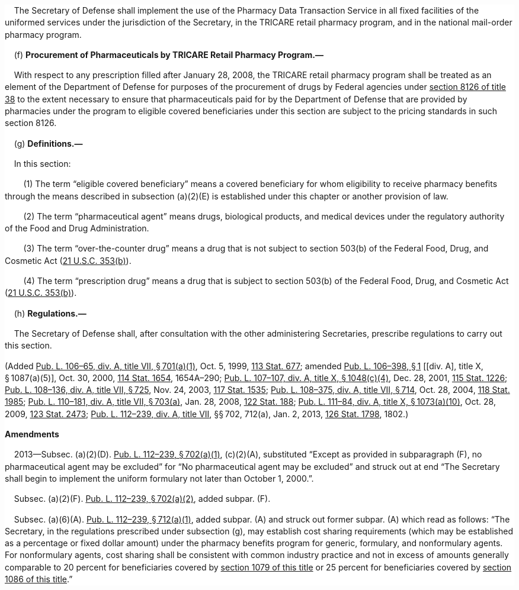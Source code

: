     The Secretary of Defense shall implement the use of the Pharmacy Data Transaction Service in all fixed facilities of the uniformed services under the jurisdiction of the Secretary, in the TRICARE retail pharmacy program, and in the national mail-order pharmacy program.

    (f) __Procurement of Pharmaceuticals by TRICARE Retail Pharmacy Program.—__ 

    With respect to any prescription filled after January 28, 2008, the TRICARE retail pharmacy program shall be treated as an element of the Department of Defense for purposes of the procurement of drugs by Federal agencies under [section 8126 of title 38][/us/usc/t38/s8126] to the extent necessary to ensure that pharmaceuticals paid for by the Department of Defense that are provided by pharmacies under the program to eligible covered beneficiaries under this section are subject to the pricing standards in such section 8126.

    (g) __Definitions.—__ 

    In this section:

        (1) The term “eligible covered beneficiary” means a covered beneficiary for whom eligibility to receive pharmacy benefits through the means described in subsection (a)(2)(E) is established under this chapter or another provision of law.

        (2) The term “pharmaceutical agent” means drugs, biological products, and medical devices under the regulatory authority of the Food and Drug Administration.

        (3) The term “over-the-counter drug” means a drug that is not subject to section 503(b) of the Federal Food, Drug, and Cosmetic Act ([21 U.S.C. 353(b)][/us/usc/t21/s353/b]).

        (4) The term “prescription drug” means a drug that is subject to section 503(b) of the Federal Food, Drug, and Cosmetic Act ([21 U.S.C. 353(b)][/us/usc/t21/s353/b]).

    (h) __Regulations.—__ 

    The Secretary of Defense shall, after consultation with the other administering Secretaries, prescribe regulations to carry out this section.

(Added [Pub. L. 106–65, div. A, title VII, § 701(a)(1)][/us/pl/106/65/s701/a/1], Oct. 5, 1999, [113 Stat. 677][/us/stat/113/677]; amended [Pub. L. 106–398, § 1][/us/pl/106/398/s1] \[\[div. A\], title X, § 1087(a)(5)\], Oct. 30, 2000, [114 Stat. 1654][/us/stat/114/1654], 1654A–290; [Pub. L. 107–107, div. A, title X, § 1048(c)(4)][/us/pl/107/107/s1048/c/4], Dec. 28, 2001, [115 Stat. 1226][/us/stat/115/1226]; [Pub. L. 108–136, div. A, title VII, § 725][/us/pl/108/136/s725], Nov. 24, 2003, [117 Stat. 1535][/us/stat/117/1535]; [Pub. L. 108–375, div. A, title VII, § 714][/us/pl/108/375/s714], Oct. 28, 2004, [118 Stat. 1985][/us/stat/118/1985]; [Pub. L. 110–181, div. A, title VII, § 703(a)][/us/pl/110/181/s703/a], Jan. 28, 2008, [122 Stat. 188][/us/stat/122/188]; [Pub. L. 111–84, div. A, title X, § 1073(a)(10)][/us/pl/111/84/s1073/a/10], Oct. 28, 2009, [123 Stat. 2473][/us/stat/123/2473]; [Pub. L. 112–239, div. A, title VII][/us/pl/112/239], §§ 702, 712(a), Jan. 2, 2013, [126 Stat. 1798][/us/stat/126/1798], 1802.)

 __Amendments__ 

    2013—Subsec. (a)(2)(D). [Pub. L. 112–239, § 702(a)(1)][/us/pl/112/239/s702/a/1], (c)(2)(A), substituted “Except as provided in subparagraph (F), no pharmaceutical agent may be excluded” for “No pharmaceutical agent may be excluded” and struck out at end “The Secretary shall begin to implement the uniform formulary not later than October 1, 2000.”.

    Subsec. (a)(2)(F). [Pub. L. 112–239, § 702(a)(2)][/us/pl/112/239/s702/a/2], added subpar. (F).

    Subsec. (a)(6)(A). [Pub. L. 112–239, § 712(a)(1)][/us/pl/112/239/s712/a/1], added subpar. (A) and struck out former subpar. (A) which read as follows: “The Secretary, in the regulations prescribed under subsection (g), may establish cost sharing requirements (which may be established as a percentage or fixed dollar amount) under the pharmacy benefits program for generic, formulary, and nonformulary agents. For nonformulary agents, cost sharing shall be consistent with common industry practice and not in excess of amounts generally comparable to 20 percent for beneficiaries covered by [section 1079 of this title][/us/usc/t10/s1079] or 25 percent for beneficiaries covered by [section 1086 of this title][/us/usc/t10/s1086].”


[/us/usc/t10/s1086]: https://publicdocs.github.io/go/links?ns=uslm&ref=%2Fus%2Fusc%2Ft10%2Fs1086
[/us/usc/t10/s1086]: https://publicdocs.github.io/go/links?ns=uslm&ref=%2Fus%2Fusc%2Ft10%2Fs1086
[/us/usc/t10/s1401a]: https://publicdocs.github.io/go/links?ns=uslm&ref=%2Fus%2Fusc%2Ft10%2Fs1401a
[/us/usc/t38/s8126]: https://publicdocs.github.io/go/links?ns=uslm&ref=%2Fus%2Fusc%2Ft38%2Fs8126
[/us/usc/t21/s353/b]: https://publicdocs.github.io/go/links?ns=uslm&ref=%2Fus%2Fusc%2Ft21%2Fs353%2Fb
[/us/usc/t21/s353/b]: https://publicdocs.github.io/go/links?ns=uslm&ref=%2Fus%2Fusc%2Ft21%2Fs353%2Fb
[/us/pl/106/65/s701/a/1]: https://publicdocs.github.io/go/links?ns=uslm&ref=%2Fus%2Fpl%2F106%2F65%2Fs701%2Fa%2F1
[/us/stat/113/677]: https://publicdocs.github.io/go/links?ns=uslm&ref=%2Fus%2Fstat%2F113%2F677
[/us/pl/106/398/s1]: https://publicdocs.github.io/go/links?ns=uslm&ref=%2Fus%2Fpl%2F106%2F398%2Fs1
[/us/stat/114/1654]: https://publicdocs.github.io/go/links?ns=uslm&ref=%2Fus%2Fstat%2F114%2F1654
[/us/pl/107/107/s1048/c/4]: https://publicdocs.github.io/go/links?ns=uslm&ref=%2Fus%2Fpl%2F107%2F107%2Fs1048%2Fc%2F4
[/us/stat/115/1226]: https://publicdocs.github.io/go/links?ns=uslm&ref=%2Fus%2Fstat%2F115%2F1226
[/us/pl/108/136/s725]: https://publicdocs.github.io/go/links?ns=uslm&ref=%2Fus%2Fpl%2F108%2F136%2Fs725
[/us/stat/117/1535]: https://publicdocs.github.io/go/links?ns=uslm&ref=%2Fus%2Fstat%2F117%2F1535
[/us/pl/108/375/s714]: https://publicdocs.github.io/go/links?ns=uslm&ref=%2Fus%2Fpl%2F108%2F375%2Fs714
[/us/stat/118/1985]: https://publicdocs.github.io/go/links?ns=uslm&ref=%2Fus%2Fstat%2F118%2F1985
[/us/pl/110/181/s703/a]: https://publicdocs.github.io/go/links?ns=uslm&ref=%2Fus%2Fpl%2F110%2F181%2Fs703%2Fa
[/us/stat/122/188]: https://publicdocs.github.io/go/links?ns=uslm&ref=%2Fus%2Fstat%2F122%2F188
[/us/pl/111/84/s1073/a/10]: https://publicdocs.github.io/go/links?ns=uslm&ref=%2Fus%2Fpl%2F111%2F84%2Fs1073%2Fa%2F10
[/us/stat/123/2473]: https://publicdocs.github.io/go/links?ns=uslm&ref=%2Fus%2Fstat%2F123%2F2473
[/us/pl/112/239]: https://publicdocs.github.io/go/links?ns=uslm&ref=%2Fus%2Fpl%2F112%2F239
[/us/stat/126/1798]: https://publicdocs.github.io/go/links?ns=uslm&ref=%2Fus%2Fstat%2F126%2F1798
[/us/pl/112/239/s702/a/1]: https://publicdocs.github.io/go/links?ns=uslm&ref=%2Fus%2Fpl%2F112%2F239%2Fs702%2Fa%2F1
[/us/pl/112/239/s702/a/2]: https://publicdocs.github.io/go/links?ns=uslm&ref=%2Fus%2Fpl%2F112%2F239%2Fs702%2Fa%2F2
[/us/pl/112/239/s712/a/1]: https://publicdocs.github.io/go/links?ns=uslm&ref=%2Fus%2Fpl%2F112%2F239%2Fs712%2Fa%2F1
[/us/usc/t10/s1079]: https://publicdocs.github.io/go/links?ns=uslm&ref=%2Fus%2Fusc%2Ft10%2Fs1079
[/us/usc/t10/s1086]: https://publicdocs.github.io/go/links?ns=uslm&ref=%2Fus%2Fusc%2Ft10%2Fs1086
[/us/pl/112/239/s712/a/2]: https://publicdocs.github.io/go/links?ns=uslm&ref=%2Fus%2Fpl%2F112%2F239%2Fs712%2Fa%2F2
[/us/pl/112/239/s702/c/1]: https://publicdocs.github.io/go/links?ns=uslm&ref=%2Fus%2Fpl%2F112%2F239%2Fs702%2Fc%2F1
[/us/pl/112/239/s702/c/2/B]: https://publicdocs.github.io/go/links?ns=uslm&ref=%2Fus%2Fpl%2F112%2F239%2Fs702%2Fc%2F2%2FB
[/us/pl/112/239/s702/c/2/C]: https://publicdocs.github.io/go/links?ns=uslm&ref=%2Fus%2Fpl%2F112%2F239%2Fs702%2Fc%2F2%2FC
[/us/pl/112/239/s702/b]: https://publicdocs.github.io/go/links?ns=uslm&ref=%2Fus%2Fpl%2F112%2F239%2Fs702%2Fb
[/us/pl/111/84]: https://publicdocs.github.io/go/links?ns=uslm&ref=%2Fus%2Fpl%2F111%2F84
[/us/pl/110/181]: https://publicdocs.github.io/go/links?ns=uslm&ref=%2Fus%2Fpl%2F110%2F181
[/us/pl/108/375/s714/b]: https://publicdocs.github.io/go/links?ns=uslm&ref=%2Fus%2Fpl%2F108%2F375%2Fs714%2Fb
[/us/pl/108/375/s714/a]: https://publicdocs.github.io/go/links?ns=uslm&ref=%2Fus%2Fpl%2F108%2F375%2Fs714%2Fa
[/us/pl/108/136/s725/1]: https://publicdocs.github.io/go/links?ns=uslm&ref=%2Fus%2Fpl%2F108%2F136%2Fs725%2F1
[/us/pl/108/136/s725/2]: https://publicdocs.github.io/go/links?ns=uslm&ref=%2Fus%2Fpl%2F108%2F136%2Fs725%2F2
[/us/pl/107/107]: https://publicdocs.github.io/go/links?ns=uslm&ref=%2Fus%2Fpl%2F107%2F107
[/us/pl/106/398/s1]: https://publicdocs.github.io/go/links?ns=uslm&ref=%2Fus%2Fpl%2F106%2F398%2Fs1
[/us/pl/106/398/s1]: https://publicdocs.github.io/go/links?ns=uslm&ref=%2Fus%2Fpl%2F106%2F398%2Fs1
[/us/pl/106/398/s1]: https://publicdocs.github.io/go/links?ns=uslm&ref=%2Fus%2Fpl%2F106%2F398%2Fs1
[/us/pl/106/398/s1]: https://publicdocs.github.io/go/links?ns=uslm&ref=%2Fus%2Fpl%2F106%2F398%2Fs1
[/us/pl/106/398/s1]: https://publicdocs.github.io/go/links?ns=uslm&ref=%2Fus%2Fpl%2F106%2F398%2Fs1
[/us/pl/106/398/s1]: https://publicdocs.github.io/go/links?ns=uslm&ref=%2Fus%2Fpl%2F106%2F398%2Fs1
[/us/pl/106/398/s1]: https://publicdocs.github.io/go/links?ns=uslm&ref=%2Fus%2Fpl%2F106%2F398%2Fs1
[/us/pl/112/239/s712/b]: https://publicdocs.github.io/go/links?ns=uslm&ref=%2Fus%2Fpl%2F112%2F239%2Fs712%2Fb
[/us/stat/126/1802]: https://publicdocs.github.io/go/links?ns=uslm&ref=%2Fus%2Fstat%2F126%2F1802
[/us/usc/t10/s1074g/a/6]: https://publicdocs.github.io/go/links?ns=uslm&ref=%2Fus%2Fusc%2Ft10%2Fs1074g%2Fa%2F6
[/us/pl/110/181/s703/b]: https://publicdocs.github.io/go/links?ns=uslm&ref=%2Fus%2Fpl%2F110%2F181%2Fs703%2Fb
[/us/stat/122/188]: https://publicdocs.github.io/go/links?ns=uslm&ref=%2Fus%2Fstat%2F122%2F188
[/us/pl/110/417]: https://publicdocs.github.io/go/links?ns=uslm&ref=%2Fus%2Fpl%2F110%2F417
[/us/stat/122/4613]: https://publicdocs.github.io/go/links?ns=uslm&ref=%2Fus%2Fstat%2F122%2F4613
[/us/pl/111/84/s1073/c/12]: https://publicdocs.github.io/go/links?ns=uslm&ref=%2Fus%2Fpl%2F111%2F84%2Fs1073%2Fc%2F12
[/us/stat/123/2475]: https://publicdocs.github.io/go/links?ns=uslm&ref=%2Fus%2Fstat%2F123%2F2475
[/us/usc/t10/s1074g]: https://publicdocs.github.io/go/links?ns=uslm&ref=%2Fus%2Fusc%2Ft10%2Fs1074g
[/us/usc/t10/s1074g]: https://publicdocs.github.io/go/links?ns=uslm&ref=%2Fus%2Fusc%2Ft10%2Fs1074g
[/us/pl/111/84/s1073/c]: https://publicdocs.github.io/go/links?ns=uslm&ref=%2Fus%2Fpl%2F111%2F84%2Fs1073%2Fc
[/us/stat/123/2474]: https://publicdocs.github.io/go/links?ns=uslm&ref=%2Fus%2Fstat%2F123%2F2474
[/us/pl/110/417/s1061/b/3]: https://publicdocs.github.io/go/links?ns=uslm&ref=%2Fus%2Fpl%2F110%2F417%2Fs1061%2Fb%2F3
[/us/pl/110/417]: https://publicdocs.github.io/go/links?ns=uslm&ref=%2Fus%2Fpl%2F110%2F417
[/us/pl/92/463]: https://publicdocs.github.io/go/links?ns=uslm&ref=%2Fus%2Fpl%2F92%2F463
[/us/stat/86/770]: https://publicdocs.github.io/go/links?ns=uslm&ref=%2Fus%2Fstat%2F86%2F770
[/us/pl/112/239/s716]: https://publicdocs.github.io/go/links?ns=uslm&ref=%2Fus%2Fpl%2F112%2F239%2Fs716
[/us/stat/126/1804]: https://publicdocs.github.io/go/links?ns=uslm&ref=%2Fus%2Fstat%2F126%2F1804
[/us/usc/t10/s1074g/a/2/E/iii]: https://publicdocs.github.io/go/links?ns=uslm&ref=%2Fus%2Fusc%2Ft10%2Fs1074g%2Fa%2F2%2FE%2Fiii
[/us/usc/t10/s1074g/a/2/E]: https://publicdocs.github.io/go/links?ns=uslm&ref=%2Fus%2Fusc%2Ft10%2Fs1074g%2Fa%2F2%2FE
[/us/usc/t10/s1086/d]: https://publicdocs.github.io/go/links?ns=uslm&ref=%2Fus%2Fusc%2Ft10%2Fs1086%2Fd
[/us/pl/111/383/s716]: https://publicdocs.github.io/go/links?ns=uslm&ref=%2Fus%2Fpl%2F111%2F383%2Fs716
[/us/stat/124/4250]: https://publicdocs.github.io/go/links?ns=uslm&ref=%2Fus%2Fstat%2F124%2F4250
[/us/pl/109/364/s705]: https://publicdocs.github.io/go/links?ns=uslm&ref=%2Fus%2Fpl%2F109%2F364%2Fs705
[/us/stat/120/2280]: https://publicdocs.github.io/go/links?ns=uslm&ref=%2Fus%2Fstat%2F120%2F2280
[/us/pl/111/383/s1075/g/5]: https://publicdocs.github.io/go/links?ns=uslm&ref=%2Fus%2Fpl%2F111%2F383%2Fs1075%2Fg%2F5
[/us/stat/124/4377]: https://publicdocs.github.io/go/links?ns=uslm&ref=%2Fus%2Fstat%2F124%2F4377
[/us/usc/t10/s1092]: https://publicdocs.github.io/go/links?ns=uslm&ref=%2Fus%2Fusc%2Ft10%2Fs1092
[/us/usc/t21/s353/b]: https://publicdocs.github.io/go/links?ns=uslm&ref=%2Fus%2Fusc%2Ft21%2Fs353%2Fb
[/us/pl/107/314/s724]: https://publicdocs.github.io/go/links?ns=uslm&ref=%2Fus%2Fpl%2F107%2F314%2Fs724
[/us/stat/116/2598]: https://publicdocs.github.io/go/links?ns=uslm&ref=%2Fus%2Fstat%2F116%2F2598
[/us/pl/106/65/s701/b]: https://publicdocs.github.io/go/links?ns=uslm&ref=%2Fus%2Fpl%2F106%2F65%2Fs701%2Fb
[/us/stat/113/680]: https://publicdocs.github.io/go/links?ns=uslm&ref=%2Fus%2Fstat%2F113%2F680
[/us/pl/106/65/s701/c]: https://publicdocs.github.io/go/links?ns=uslm&ref=%2Fus%2Fpl%2F106%2F65%2Fs701%2Fc
[/us/stat/113/680]: https://publicdocs.github.io/go/links?ns=uslm&ref=%2Fus%2Fstat%2F113%2F680
[/us/pl/106/65/s701/d]: https://publicdocs.github.io/go/links?ns=uslm&ref=%2Fus%2Fpl%2F106%2F65%2Fs701%2Fd
[/us/stat/113/680]: https://publicdocs.github.io/go/links?ns=uslm&ref=%2Fus%2Fstat%2F113%2F680
[/us/pl/107/107/s723]: https://publicdocs.github.io/go/links?ns=uslm&ref=%2Fus%2Fpl%2F107%2F107%2Fs723
[/us/stat/115/1168]: https://publicdocs.github.io/go/links?ns=uslm&ref=%2Fus%2Fstat%2F115%2F1168